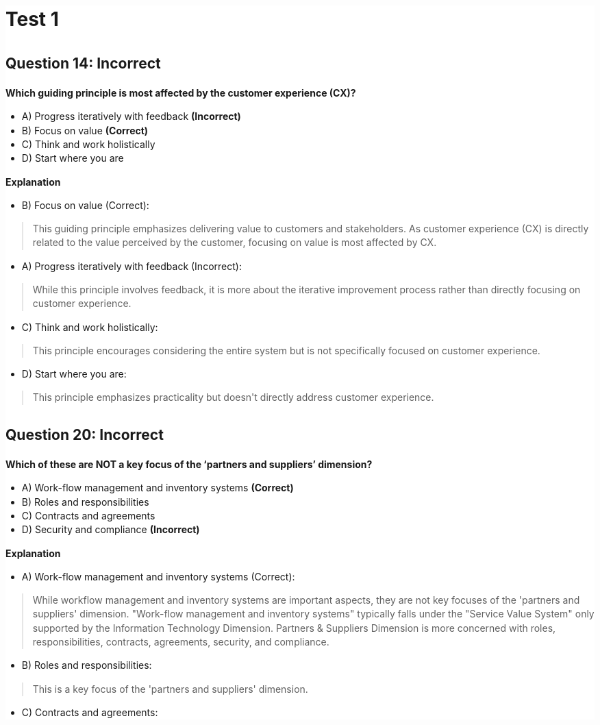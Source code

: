# Test 1

## Question 14: Incorrect

**Which guiding principle is most affected by the customer experience (CX)?**

- A) Progress iteratively with feedback **(Incorrect)**
- B) Focus on value **(Correct)**
- C) Think and work holistically
- D) Start where you are

**Explanation**

- B) Focus on value (Correct):

> This guiding principle emphasizes delivering value to customers and stakeholders. As customer experience (CX) is directly related to the value perceived by the customer, focusing on value is most affected by CX.

- A) Progress iteratively with feedback (Incorrect):

> While this principle involves feedback, it is more about the iterative improvement process rather than directly focusing on customer experience.

- C) Think and work holistically:

> This principle encourages considering the entire system but is not specifically focused on customer experience.

- D) Start where you are:

> This principle emphasizes practicality but doesn't directly address customer experience.

## Question 20: Incorrect

**Which of these are NOT a key focus of the ‘partners and suppliers’ dimension?**

- A) Work-flow management and inventory systems **(Correct)**
- B) Roles and responsibilities
- C) Contracts and agreements
- D) Security and compliance **(Incorrect)**

**Explanation**

- A) Work-flow management and inventory systems (Correct):

> While workflow management and inventory systems are important aspects, they are not key focuses of the 'partners and suppliers' dimension. "Work-flow management and inventory systems" typically falls under the "Service Value System" only supported by the Information Technology Dimension. Partners & Suppliers Dimension is more concerned with roles, responsibilities, contracts, agreements, security, and compliance.

- B) Roles and responsibilities:

> This is a key focus of the 'partners and suppliers' dimension.

- C) Contracts and agreements:
